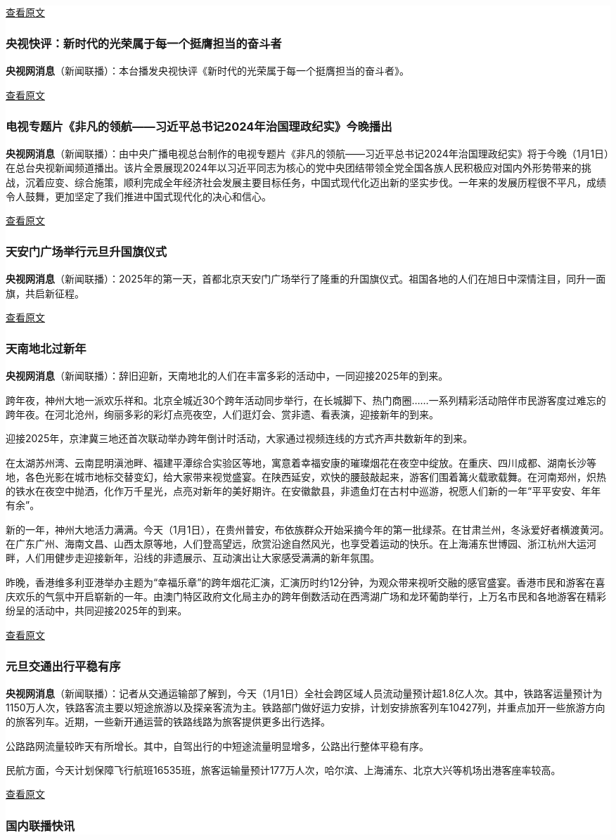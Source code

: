 [查看原文](https://tv.cctv.com/2025/01/01/VIDEAngcoxznYTTUZCu3eEkw250101.shtml)

### 央视快评：新时代的光荣属于每一个挺膺担当的奋斗者

<p><strong>央视网消息</strong>（新闻联播）：本台播发央视快评《新时代的光荣属于每一个挺膺担当的奋斗者》。</p>

[查看原文](https://tv.cctv.com/2025/01/01/VIDESEPLrQaKAu0EW8uxmXvM250101.shtml)

### 电视专题片《非凡的领航——习近平总书记2024年治国理政纪实》今晚播出

<p><strong>央视网消息</strong>（新闻联播）：由中央广播电视总台制作的电视专题片《非凡的领航——习近平总书记2024年治国理政纪实》将于今晚（1月1日）在总台央视新闻频道播出。该片全景展现2024年以习近平同志为核心的党中央团结带领全党全国各族人民积极应对国内外形势带来的挑战，沉着应变、综合施策，顺利完成全年经济社会发展主要目标任务，中国式现代化迈出新的坚实步伐。一年来的发展历程很不平凡，成绩令人鼓舞，更加坚定了我们推进中国式现代化的决心和信心。</p>

[查看原文](https://tv.cctv.com/2025/01/01/VIDEYtKL58a52q6xLrWXTXfG250101.shtml)

### 天安门广场举行元旦升国旗仪式

<p><strong>央视网消息</strong>（新闻联播）：2025年的第一天，首都北京天安门广场举行了隆重的升国旗仪式。祖国各地的人们在旭日中深情注目，同升一面旗，共启新征程。</p>

[查看原文](https://tv.cctv.com/2025/01/01/VIDEKffVkxocCtfFEkyh7ldT250101.shtml)

### 天南地北过新年

<p><strong>央视网消息</strong>（新闻联播）：辞旧迎新，天南地北的人们在丰富多彩的活动中，一同迎接2025年的到来。</p><p>跨年夜，神州大地一派欢乐祥和。北京全城近30个跨年活动同步举行，在长城脚下、热门商圈……一系列精彩活动陪伴市民游客度过难忘的跨年夜。在河北沧州，绚丽多彩的彩灯点亮夜空，人们逛灯会、赏非遗、看表演，迎接新年的到来。</p><p>迎接2025年，京津冀三地还首次联动举办跨年倒计时活动，大家通过视频连线的方式齐声共数新年的到来。</p><p>在太湖苏州湾、云南昆明滇池畔、福建平潭综合实验区等地，寓意着幸福安康的璀璨烟花在夜空中绽放。在重庆、四川成都、湖南长沙等地，各色光影在城市地标交替变幻，给大家带来视觉盛宴。在陕西延安，欢快的腰鼓敲起来，游客们围着篝火载歌载舞。在河南郑州，炽热的铁水在夜空中抛洒，化作万千星光，点亮对新年的美好期许。在安徽歙县，非遗鱼灯在古村中巡游，祝愿人们新的一年“平平安安、年年有余”。</p><p>新的一年，神州大地活力满满。今天（1月1日），在贵州普安，布依族群众开始采摘今年的第一批绿茶。在甘肃兰州，冬泳爱好者横渡黄河。在广东广州、海南文昌、山西太原等地，人们登高望远，欣赏沿途自然风光，也享受着运动的快乐。在上海浦东世博园、浙江杭州大运河畔，人们用健步走迎接新年，沿线的非遗展示、互动演出让大家感受满满的新年氛围。</p><p>昨晚，香港维多利亚港举办主题为“幸福乐章”的跨年烟花汇演，汇演历时约12分钟，为观众带来视听交融的感官盛宴。香港市民和游客在喜庆欢乐的气氛中开启崭新的一年。由澳门特区政府文化局主办的跨年倒数活动在西湾湖广场和龙环葡韵举行，上万名市民和各地游客在精彩纷呈的活动中，共同迎接2025年的到来。</p>

[查看原文](https://tv.cctv.com/2025/01/01/VIDEjyMTVzVJPmuuyxvFjnij250101.shtml)

### 元旦交通出行平稳有序

<p><strong>央视网消息</strong>（新闻联播）：记者从交通运输部了解到，今天（1月1日）全社会跨区域人员流动量预计超1.8亿人次。其中，铁路客运量预计为1150万人次，铁路客流主要以短途旅游以及探亲客流为主。铁路部门做好运力安排，计划安排旅客列车10427列，并重点加开一些旅游方向的旅客列车。近期，一些新开通运营的铁路线路为旅客提供更多出行选择。</p><p>公路路网流量较昨天有所增长。其中，自驾出行的中短途流量明显增多，公路出行整体平稳有序。</p><p>民航方面，今天计划保障飞行航班16535班，旅客运输量预计177万人次，哈尔滨、上海浦东、北京大兴等机场出港客座率较高。</p>

[查看原文](https://tv.cctv.com/2025/01/01/VIDEPl5bfPU5hAZykEE3fE4Y250101.shtml)

### 国内联播快讯
